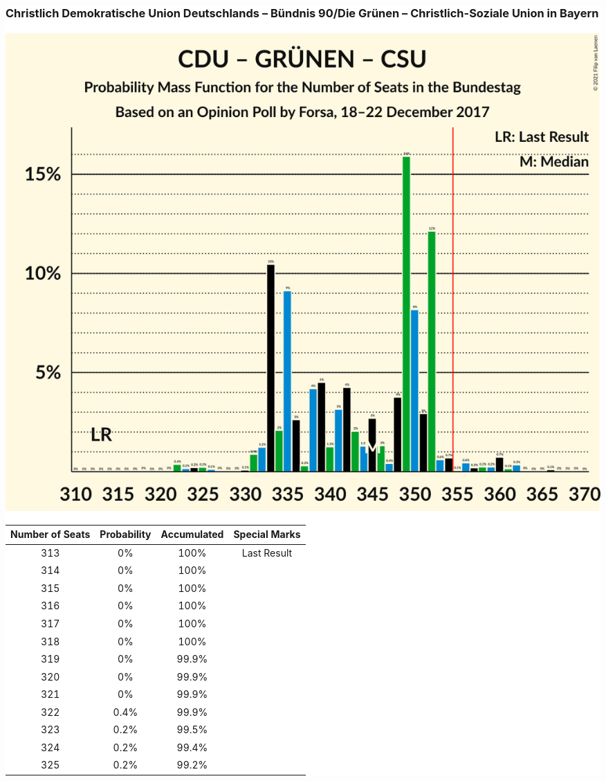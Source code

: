 ### Christlich Demokratische Union Deutschlands – Bündnis 90/Die Grünen – Christlich-Soziale Union in Bayern

![Graph with seats probability mass function not yet produced](2017-12-22-Forsa-coalitions-seats-pmf-cdu–grünen–csu.png "Seats Probability Mass Function")

| Number of Seats | Probability | Accumulated | Special Marks |
|:---------------:|:-----------:|:-----------:|:-------------:|
| 313 | 0% | 100% | Last Result |
| 314 | 0% | 100% |  |
| 315 | 0% | 100% |  |
| 316 | 0% | 100% |  |
| 317 | 0% | 100% |  |
| 318 | 0% | 100% |  |
| 319 | 0% | 99.9% |  |
| 320 | 0% | 99.9% |  |
| 321 | 0% | 99.9% |  |
| 322 | 0.4% | 99.9% |  |
| 323 | 0.2% | 99.5% |  |
| 324 | 0.2% | 99.4% |  |
| 325 | 0.2% | 99.2% |  |
